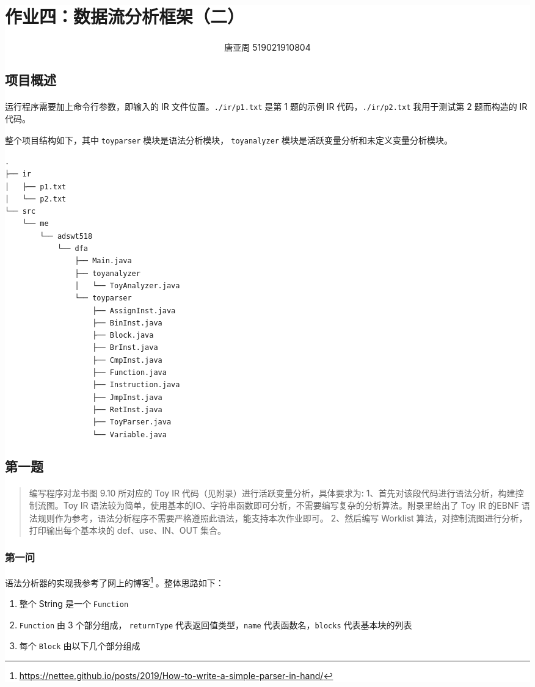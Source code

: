 # 作业四：数据流分析框架（二）

<center>唐亚周 519021910804</center>

## 项目概述

运行程序需要加上命令行参数，即输入的 IR 文件位置。`./ir/p1.txt` 是第 1 题的示例 IR 代码，`./ir/p2.txt` 我用于测试第 2 题而构造的 IR 代码。

整个项目结构如下，其中 `toyparser` 模块是语法分析模块， `toyanalyzer` 模块是活跃变量分析和未定义变量分析模块。

```
.
├── ir
│   ├── p1.txt
│   └── p2.txt
└── src
    └── me
        └── adswt518
            └── dfa
                ├── Main.java
                ├── toyanalyzer
                │   └── ToyAnalyzer.java
                └── toyparser
                    ├── AssignInst.java
                    ├── BinInst.java
                    ├── Block.java
                    ├── BrInst.java
                    ├── CmpInst.java
                    ├── Function.java
                    ├── Instruction.java
                    ├── JmpInst.java
                    ├── RetInst.java
                    ├── ToyParser.java
                    └── Variable.java
```

## 第一题

> 编写程序对龙书图 9.10 所对应的 Toy IR 代码（见附录）进行活跃变量分析，具体要求为:
> 1、首先对该段代码进行语法分析，构建控制流图。Toy IR 语法较为简单，使用基本的IO、字符串函数即可分析，不需要编写复杂的分析算法。附录里给出了 Toy IR 的EBNF 语法规则作为参考，语法分析程序不需要严格遵照此语法，能支持本次作业即可。
> 2、然后编写 Worklist 算法，对控制流图进行分析，打印输出每个基本块的 def、use、IN、OUT 集合。

### 第一问

语法分析器的实现我参考了网上的博客[^1] 。整体思路如下：

1. 整个 String 是一个 `Function`

2. `Function` 由 3 个部分组成， `returnType` 代表返回值类型，`name` 代表函数名，`blocks` 代表基本块的列表

3. 每个 `Block` 由以下几个部分组成


[^1]: https://nettee.github.io/posts/2019/How-to-write-a-simple-parser-in-hand/